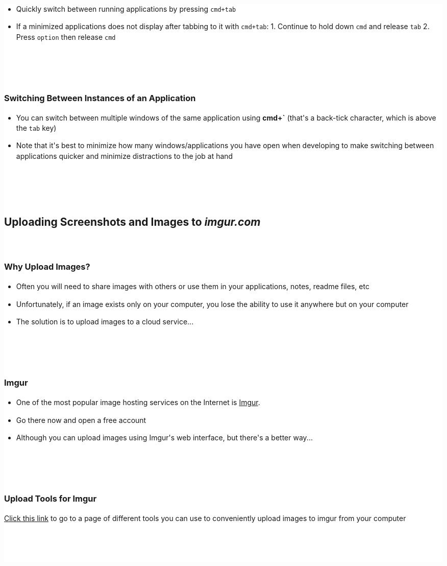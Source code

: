 - Quickly switch between running applications by pressing `cmd+tab`

- If a minimized applications does not display after tabbing to it with `cmd+tab`: 1. Continue to hold down `cmd` and release `tab` 2. Press `option` then release `cmd`

<br>
<br>
<br>

### Switching Between Instances of an Application

- You can switch between multiple windows of the same application using **cmd+\`** (that's a back-tick character, which is above the `tab` key)

- Note that it's best to minimize how many windows/applications you have open when developing to make switching between applications quicker and minimize distractions to the job at hand

<br>
<br>
<br>

## Uploading Screenshots and Images to _imgur.com_

<br>

### Why Upload Images?

- Often you will need to share images with others or use them in your applications, notes, readme files, etc

- Unfortunately, if an image exists only on your computer, you lose the ability to use it anywhere but on your computer

- The solution is to upload images to a cloud service...

<br>
<br>
<br>

### Imgur

- One of the most popular image hosting services on the Internet is [Imgur](http://imgur.com/).

- Go there now and open a free account

- Although you can upload images using Imgur's web interface, but there's a better way...

<br>
<br>
<br>

### Upload Tools for Imgur

[Click this link](https://help.imgur.com/hc/en-us/articles/209592766-Tools-for-Imgur) to go to a page of different tools you can use to conveniently upload images to imgur from your computer

<br>
<br>
<br>
